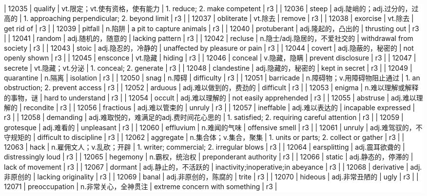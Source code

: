 | 12035 | qualify       | vt.限定；vt.使有资格，使有能力                     | 1. reduce; 2. make competent                                     | r3    |
| 12036 | steep         | adj.陡峭的；adj.过分的，过高的                     | 1. approaching perpendicular; 2. beyond limit                    | r3    |
| 12037 | obliterate    | vt.除去                                            | remove                                                           | r3    |
| 12038 | exorcise      | vt.除去                                            | get rid of                                                       | r3    |
| 12039 | pitfall       | n.陷阱                                             | a pit to capture animals                                         | r3    |
| 12040 | protuberant   | adj.隆起的，凸出的                                 | thrusting out                                                    | r3    |
| 12041 | random        | adj.随机的，随意的                                 | lacking pattern                                                  | r3    |
| 12042 | recluse       | n.隐士/adj.隐居的，不爱社交的                      | withdrawal from society                                          | r3    |
| 12043 | stoic         | adj.隐忍的，冷静的                                 | unaffected by pleasure or pain                                   | r3    |
| 12044 | covert        | adj.隐蔽的，秘密的                                 | not openly shown                                                 | r3    |
| 12045 | ensconce      | vt.隐藏                                            | hiding                                                           | r3    |
| 12046 | conceal       | v.隐藏，隐瞒                                       | prevent disclosure                                               | r3    |
| 12047 | secrete       | vt.隐藏；vt.分泌                                   | 1. conceal; 2. generate                                          | r3    |
| 12048 | clandestine   | adj.隐藏的，秘密的                                 | kept in secret                                                   | r3    |
| 12049 | quarantine    | n.隔离                                             | isolation                                                        | r3    |
| 12050 | snag          | n.障碍                                             | difficulty                                                       | r3    |
| 12051 | barricade     | n.障碍物；v.用障碍物阻止通过                       | 1. an obstruction; 2. prevent access                             | r3    |
| 12052 | arduous       | adj.难以做到的，费劲的                             | difficult                                                        | r3    |
| 12053 | enigma        | n.难以理解或解释的事物，谜                         | hard to understand                                               | r3    |
| 12054 | occult        | adj.难以理解的                                     | not easily apprehended                                           | r3    |
| 12055 | abstruse      | adj.难以理解的                                     | recondite                                                        | r3    |
| 12056 | fractious     | adj.难以管束的                                     | unruly                                                           | r3    |
| 12057 | ineffable     | adj.难以表达的                                     | incapable expressed                                              | r3    |
| 12058 | demanding     | adj.难取悦的，难满足的adj.费时间花心思的           | 1. satisfied; 2. requiring careful attention                     | r3    |
| 12059 | grotesque     | adj.难看的                                         | unpleasant                                                       | r3    |
| 12060 | effluvium     | n.难闻的气味                                       | offensive smell                                                  | r3    |
| 12061 | unruly        | adj.难驾驭的，不守规矩的                           | difficult to discipline                                          | r3    |
| 12062 | aggregate     | n.集合体；v.集合，聚集                             | 1. units or parts; 2. collect or gather                          | r3    |
| 12063 | hack          | n.雇佣文人；v.乱砍；开辟                           | 1. writer; commercial; 2. irregular blows                        | r3    |
| 12064 | earsplitting  | adj.震耳欲聋的                                     | distressingly loud                                               | r3    |
| 12065 | hegemony      | n.霸权，统治权                                     | preponderant authority                                           | r3    |
| 12066 | static        | adj.静态的，停滞的                                 | lack of movement                                                 | r3    |
| 12067 | dormant       | adj.静止的，不活跃的                               | inactivity;inoperative;in abeyance                               | r3    |
| 12068 | derivative    | adj.非原创的                                       | lacking originality                                              | r3    |
| 12069 | banal         | adj.非原创的，陈腐的                               | trite                                                            | r3    |
| 12070 | hideous       | adj.非常丑陋的                                     | ugly                                                             | r3    |
| 12071 | preoccupation | n.非常关心，全神贯注                               | extreme concern with something                                   | r3    |